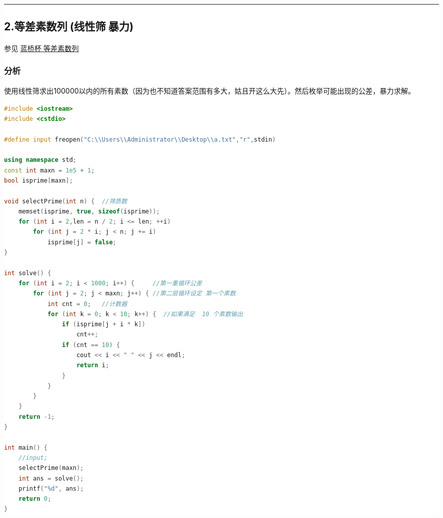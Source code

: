 --------
## <a name="等差素数列">2.等差素数列 (线性筛 暴力)</a>
参见 [蓝桥杯 等差素数列](https://blog.csdn.net/weixin_40124642/article/details/79486442)
### 分析
使用线性筛求出100000以内的所有素数（因为也不知道答案范围有多大，姑且开这么大先）。然后枚举可能出现的公差，暴力求解。

```c++
#include <iostream>
#include <cstdio>

#define input freopen("C:\\Users\\Administrator\\Desktop\\a.txt","r",stdin)

using namespace std;
const int maxn = 1e5 + 1;
bool isprime[maxn];

void selectPrime(int n) {  //筛质数
    memset(isprime, true, sizeof(isprime));
    for (int i = 2,len = n / 2; i <= len; ++i)
        for (int j = 2 * i; j < n; j += i)
            isprime[j] = false;
}

int solve() {
    for (int i = 2; i < 1000; i++) {     //第一重循环公差
        for (int j = 2; j < maxn; j++) { //第二层循环设定 第一个素数
            int cnt = 0;   //计数器
            for (int k = 0; k < 10; k++) {  //如果满足  10 个素数输出
                if (isprime[j + i * k])
                    cnt++;
                if (cnt == 10) {
                    cout << i << " " << j << endl;
                    return i;
                }
            }
        }
    }
    return -1;
}

int main() {
    //input;
    selectPrime(maxn);
    int ans = solve();
    printf("%d", ans);
    return 0;
}

```

